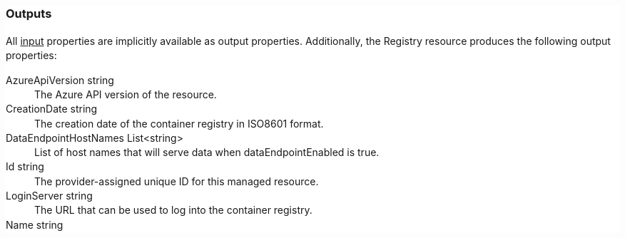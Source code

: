 

### Outputs

All [input](#inputs) properties are implicitly available as output properties. Additionally, the Registry resource produces the following output properties:



<div>
<pulumi-choosable type="language" values="csharp">
<dl class="resources-properties"><dt class="property-"
            title="">
        <span id="azureapiversion_csharp">
<a data-swiftype-name="resource-property" data-swiftype-type="text" href="#azureapiversion_csharp" style="color: inherit; text-decoration: inherit;">Azure<wbr>Api<wbr>Version</a>
</span>
        <span class="property-indicator"></span>
        <span class="property-type">string</span>
    </dt>
    <dd>The Azure API version of the resource.</dd><dt class="property-"
            title="">
        <span id="creationdate_csharp">
<a data-swiftype-name="resource-property" data-swiftype-type="text" href="#creationdate_csharp" style="color: inherit; text-decoration: inherit;">Creation<wbr>Date</a>
</span>
        <span class="property-indicator"></span>
        <span class="property-type">string</span>
    </dt>
    <dd>The creation date of the container registry in ISO8601 format.</dd><dt class="property-"
            title="">
        <span id="dataendpointhostnames_csharp">
<a data-swiftype-name="resource-property" data-swiftype-type="text" href="#dataendpointhostnames_csharp" style="color: inherit; text-decoration: inherit;">Data<wbr>Endpoint<wbr>Host<wbr>Names</a>
</span>
        <span class="property-indicator"></span>
        <span class="property-type">List&lt;string&gt;</span>
    </dt>
    <dd>List of host names that will serve data when dataEndpointEnabled is true.</dd><dt class="property-"
            title="">
        <span id="id_csharp">
<a data-swiftype-name="resource-property" data-swiftype-type="text" href="#id_csharp" style="color: inherit; text-decoration: inherit;">Id</a>
</span>
        <span class="property-indicator"></span>
        <span class="property-type">string</span>
    </dt>
    <dd>The provider-assigned unique ID for this managed resource.</dd><dt class="property-"
            title="">
        <span id="loginserver_csharp">
<a data-swiftype-name="resource-property" data-swiftype-type="text" href="#loginserver_csharp" style="color: inherit; text-decoration: inherit;">Login<wbr>Server</a>
</span>
        <span class="property-indicator"></span>
        <span class="property-type">string</span>
    </dt>
    <dd>The URL that can be used to log into the container registry.</dd><dt class="property-"
            title="">
        <span id="name_csharp">
<a data-swiftype-name="resource-property" data-swiftype-type="text" href="#name_csharp" style="color: inherit; text-decoration: inherit;">Name</a>
</span>
        <span class="property-indicator"></span>
        <span class="property-type">string</span>
    </dt>